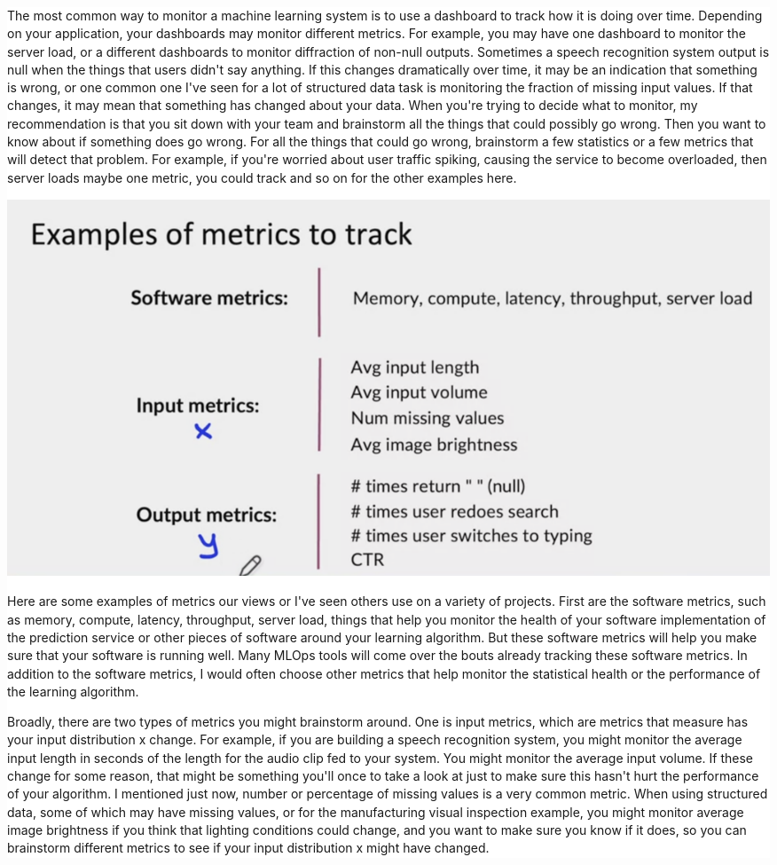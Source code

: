 The most common way to monitor a machine learning system is to use a dashboard to track how it is doing over time. Depending on your application, your dashboards may monitor different metrics. For example, you may have one dashboard to monitor the server load, or a different dashboards to monitor diffraction of non-null outputs. Sometimes a speech recognition system output is null when the things that users didn't say anything. If this changes dramatically over time, it may be an indication that something is wrong, or one common one I've seen for a lot of structured data task is monitoring the fraction of missing input values. If that changes, it may mean that something has changed about your data. When you're trying to decide what to monitor, my recommendation is that you sit down with your team and brainstorm all the things that could possibly go wrong. Then you want to know about if something does go wrong. For all the things that could go wrong, brainstorm a few statistics or a few metrics that will detect that problem. For example, if you're worried about user traffic spiking, causing the service to become overloaded, then server loads maybe one metric, you could track and so on for the other examples here.

![Screen Shot 2022-07-03 at 12.25.25.png](Introduction%20to%20Machine%20Learning%20in%20Production/Screen_Shot_2022-07-03_at_12.25.25.png)

Here are some examples of metrics our views or I've seen others use on a variety of projects. First are the software metrics, such as memory, compute, latency, throughput, server load, things that help you monitor the health of your software implementation of the prediction service or other pieces of software around your learning algorithm. But these software metrics will help you make sure that your software is running well. Many MLOps tools will come over the bouts already tracking these software metrics. In addition to the software metrics, I would often choose other metrics that help monitor the statistical health or the performance of the learning algorithm.

Broadly, there are two types of metrics you might brainstorm around. One is input metrics, which are metrics that measure has your input distribution x change. For example, if you are building a speech recognition system, you might monitor the average input length in seconds of the length for the audio clip fed to your system. You might monitor the average input volume. If these change for some reason, that might be something you'll once to take a look at just to make sure this hasn't hurt the performance of your algorithm. I mentioned just now, number or percentage of missing values is a very common metric. When using structured data, some of which may have missing values, or for the manufacturing visual inspection example, you might monitor average image brightness if you think that lighting conditions could change, and you want to make sure you know if it does, so you can brainstorm different metrics to see if your input distribution x might have changed.
